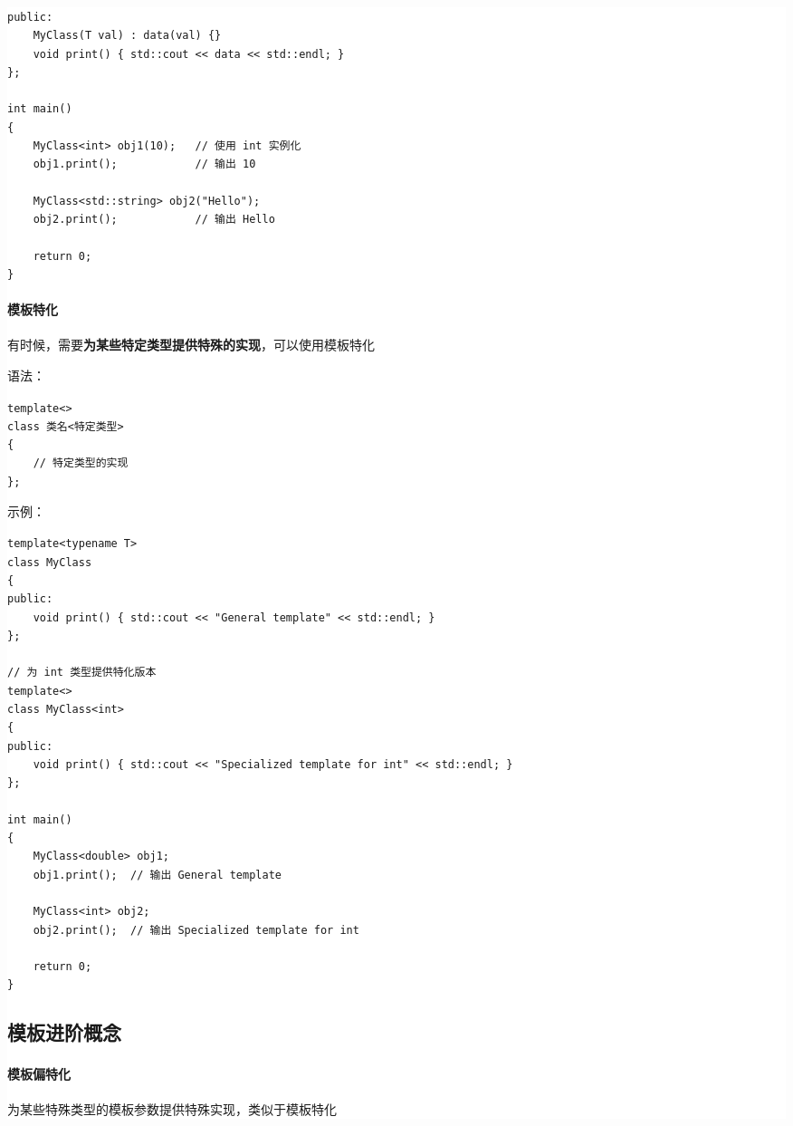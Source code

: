     public:
        MyClass(T val) : data(val) {}
        void print() { std::cout << data << std::endl; }
    };

    int main()
    {
        MyClass<int> obj1(10);   // 使用 int 实例化
        obj1.print();            // 输出 10

        MyClass<std::string> obj2("Hello");
        obj2.print();            // 输出 Hello

        return 0;
    }

#### 模板特化
有时候，需要**为某些特定类型提供特殊的实现**，可以使用模板特化

语法：

    template<>
    class 类名<特定类型>
    {
        // 特定类型的实现
    };

示例：

    template<typename T>
    class MyClass
    {
    public:
        void print() { std::cout << "General template" << std::endl; }
    };

    // 为 int 类型提供特化版本
    template<>
    class MyClass<int>
    {
    public:
        void print() { std::cout << "Specialized template for int" << std::endl; }
    };

    int main()
    {
        MyClass<double> obj1;
        obj1.print();  // 输出 General template

        MyClass<int> obj2;
        obj2.print();  // 输出 Specialized template for int

        return 0;
    }

## 模板进阶概念
#### 模板偏特化
为某些特殊类型的模板参数提供特殊实现，类似于模板特化
